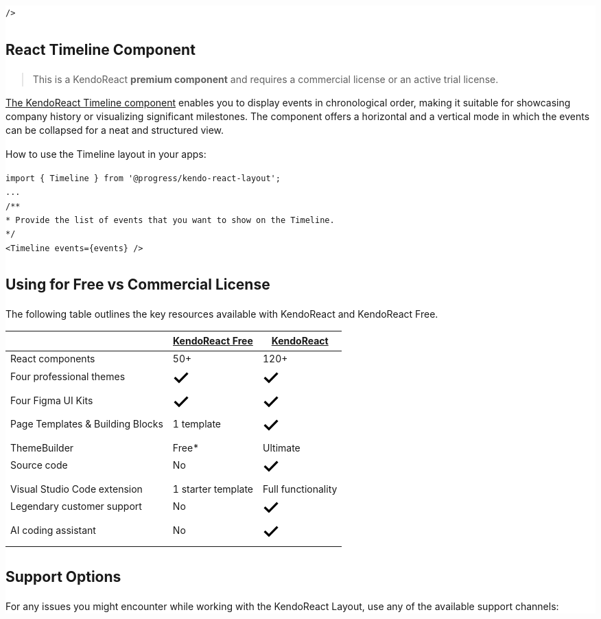```tsx
/>
```

## React Timeline Component

> This is a KendoReact **premium component** and requires a commercial license or an active trial license.

[The KendoReact Timeline component](https://www.telerik.com/kendo-react-ui/components/layout/timeline?utm_medium=referral&utm_source=npm&utm_campaign=kendo-ui-react-trial-npm-layout) enables you to display events in chronological order, making it suitable for showcasing company history or visualizing significant milestones. The component offers a horizontal and a vertical mode in which the events can be collapsed for a neat and structured view.

How to use the Timeline layout in your apps:

```tsx
import { Timeline } from '@progress/kendo-react-layout';
...
/**
* Provide the list of events that you want to show on the Timeline.
*/
<Timeline events={events} />
```

## Using for Free vs Commercial License

The following table outlines the key resources available with KendoReact and KendoReact Free.

|                                  | [KendoReact Free](https://www.telerik.com/kendo-react-ui/components/free)                                                                                                                                | [KendoReact](https://www.telerik.com/kendo-react-ui)                                                                                                                                                     |
| -------------------------------- | -------------------------------------------------------------------------------------------------------------------------------------------------------------------------------------------------------- | -------------------------------------------------------------------------------------------------------------------------------------------------------------------------------------------------------- |
| React components                 | 50+                                                                                                                                                                                                      | 120+                                                                                                                                                                                                     |
| Four professional themes         | <svg xmlns="http://www.w3.org/2000/svg" width="24" height="24" viewBox="0 0 24 24"><path d="M20.285 2l-11.285 11.567-5.286-5.011-3.714 3.716 9 8.728 15-15.285z" stroke="white" stroke-width="2"/></svg> | <svg xmlns="http://www.w3.org/2000/svg" width="24" height="24" viewBox="0 0 24 24"><path d="M20.285 2l-11.285 11.567-5.286-5.011-3.714 3.716 9 8.728 15-15.285z" stroke="white" stroke-width="2"/></svg> |
| Four Figma UI Kits               | <svg xmlns="http://www.w3.org/2000/svg" width="24" height="24" viewBox="0 0 24 24"><path d="M20.285 2l-11.285 11.567-5.286-5.011-3.714 3.716 9 8.728 15-15.285z" stroke="white" stroke-width="2"/></svg> | <svg xmlns="http://www.w3.org/2000/svg" width="24" height="24" viewBox="0 0 24 24"><path d="M20.285 2l-11.285 11.567-5.286-5.011-3.714 3.716 9 8.728 15-15.285z" stroke="white" stroke-width="2"/></svg> |
| Page Templates & Building Blocks | 1 template                                                                                                                                                                                               | <svg xmlns="http://www.w3.org/2000/svg" width="24" height="24" viewBox="0 0 24 24"><path d="M20.285 2l-11.285 11.567-5.286-5.011-3.714 3.716 9 8.728 15-15.285z" stroke="white" stroke-width="2"/></svg> |
| ThemeBuilder                     | Free\*                                                                                                                                                                                                   | Ultimate                                                                                                                                                                                                 |
| Source code                      | No                                                                                                                                                                                                       | <svg xmlns="http://www.w3.org/2000/svg" width="24" height="24" viewBox="0 0 24 24"><path d="M20.285 2l-11.285 11.567-5.286-5.011-3.714 3.716 9 8.728 15-15.285z" stroke="white" stroke-width="2"/></svg> |
| Visual Studio Code extension     | 1 starter template                                                                                                                                                                                       | Full functionality                                                                                                                                                                                       |
| Legendary customer support       | No                                                                                                                                                                                                       | <svg xmlns="http://www.w3.org/2000/svg" width="24" height="24" viewBox="0 0 24 24"><path d="M20.285 2l-11.285 11.567-5.286-5.011-3.714 3.716 9 8.728 15-15.285z" stroke="white" stroke-width="2"/></svg> |
| AI coding assistant              | No                                                                                                                                                                                                       | <svg xmlns="http://www.w3.org/2000/svg" width="24" height="24" viewBox="0 0 24 24"><path d="M20.285 2l-11.285 11.567-5.286-5.011-3.714 3.716 9 8.728 15-15.285z" stroke="white" stroke-width="2"/></svg> |

## Support Options

For any issues you might encounter while working with the KendoReact Layout, use any of the available support channels:
